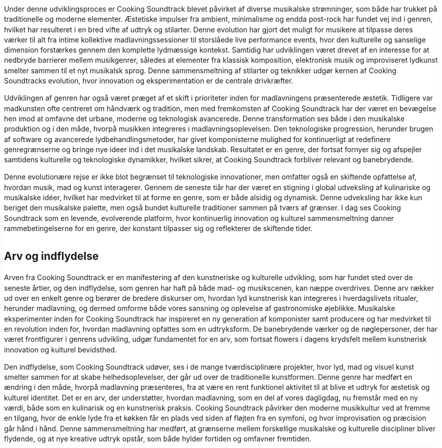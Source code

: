Under denne udviklingsproces er Cooking Soundtrack blevet påvirket af diverse musikalske strømninger, som både har trukket på traditionelle og moderne elementer. Æstetiske impulser fra ambient, minimalisme og endda post-rock har fundet vej ind i genren, hvilket har resulteret i en bred vifte af udtryk og stilarter. Denne evolution har gjort det muligt for musikere at tilpasse deres værker til alt fra intime kollektive madlavningssessioner til storslåede live performance events, hvor den kulturelle og sanselige dimension forstærkes gennem den komplette lydmæssige kontekst. Samtidig har udviklingen været drevet af en interesse for at nedbryde barrierer mellem musikgenrer, således at elementer fra klassisk komposition, elektronisk musik og improviseret lydkunst smelter sammen til et nyt musikalsk sprog. Denne sammensmeltning af stilarter og teknikker udgør kernen af Cooking Soundtracks evolution, hvor innovation og eksperimentation er de centrale drivkræfter.

Udviklingen af genren har også været præget af et skift i prioriteter inden for madlavningens præsenterede æstetik. Tidligere var madkunsten ofte centreret om håndværk og tradition, men med fremkomsten af Cooking Soundtrack har der været en bevægelse hen imod at omfavne det urbane, moderne og teknologisk avancerede. Denne transformation ses både i den musikalske produktion og i den måde, hvorpå musikken integreres i madlavningsoplevelsen. Den teknologiske progression, herunder brugen af software og avancerede lydbehandlingsmetoder, har givet komponisterne mulighed for kontinuerligt at redefinere genregrænserne og bringe nye ideer ind i det musikalske landskab. Resultatet er en genre, der fortsat fornyer sig og afspejler samtidens kulturelle og teknologiske dynamikker, hvilket sikrer, at Cooking Soundtrack forbliver relevant og banebrydende.

Denne evolutionære rejse er ikke blot begrænset til teknologiske innovationer, men omfatter også en skiftende opfattelse af, hvordan musik, mad og kunst interagerer. Gennem de seneste tiår har der været en stigning i global udveksling af kulinariske og musikalske idéer, hvilket har medvirket til at forme en genre, som er både alsidig og dynamisk. Denne udveksling har ikke kun beriget den musikalske palette, men også bundet kulturelle traditioner sammen på tværs af grænser. I dag ses Cooking Soundtrack som en levende, evolverende platform, hvor kontinuerlig innovation og kulturel sammensmeltning danner rammebetingelserne for en genre, der konstant tilpasser sig og reflekterer de skiftende tider.


## Arv og indflydelse

Arven fra Cooking Soundtrack er en manifestering af den kunstneriske og kulturelle udvikling, som har fundet sted over de seneste årtier, og den indflydelse, som genren har haft på både mad- og musikscenen, kan næppe overdrives. Denne arv rækker ud over en enkelt genre og berører de bredere diskurser om, hvordan lyd kunstnerisk kan integreres i hverdagslivets ritualer, herunder madlavning, og dermed omforme både vores sansning og oplevelse af gastronomiske øjeblikke. Musikalske eksperimenter inden for Cooking Soundtrack har inspireret en ny generation af komponister samt producere og har medvirket til en revolution inden for, hvordan madlavning opfattes som en udtryksform. De banebrydende værker og de nøglepersoner, der har været frontfigurer i genrens udvikling, udgør fundamentet for en arv, som fortsat flowers i dagens krydsfelt mellem kunstnerisk innovation og kulturel bevidsthed.

Den indflydelse, som Cooking Soundtrack udøver, ses i de mange tværdisciplinære projekter, hvor lyd, mad og visuel kunst smelter sammen for at skabe helhedsoplevelser, der går ud over de traditionelle kunstformen. Denne genre har medført en ændring i den måde, hvorpå madlavning præsenteres, fra at være en rent funktionel aktivitet til at blive et udtryk for æstetisk og kulturel identitet. Det er en arv, der understøtter, hvordan madlavning, som en del af vores dagligdag, nu fremstår med en ny værdi, både som en kulinarisk og en kunstnerisk praksis. Cooking Soundtrack påvirker den moderne musikkultur ved at fremme en tilgang, hvor de enkle lyde fra et køkken får en plads ved siden af fløjten fra en symfoni, og hvor improvisation og præcision går hånd i hånd. Denne sammensmeltning har medført, at grænserne mellem forskellige musikalske og kulturelle discipliner bliver flydende, og at nye kreative udtryk opstår, som både hylder fortiden og omfavner fremtiden.
